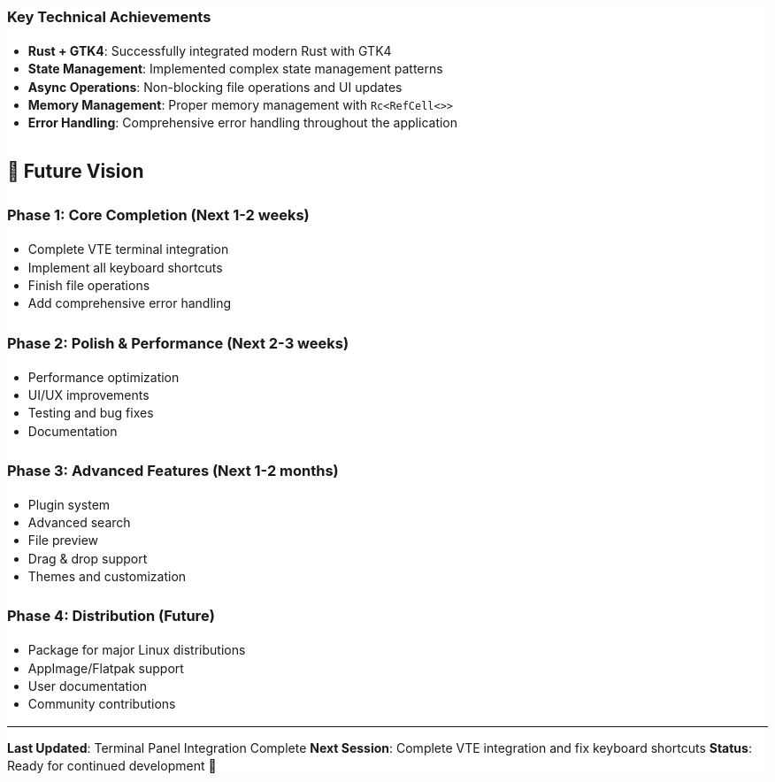 ### Key Technical Achievements
- **Rust + GTK4**: Successfully integrated modern Rust with GTK4
- **State Management**: Implemented complex state management patterns
- **Async Operations**: Non-blocking file operations and UI updates
- **Memory Management**: Proper memory management with `Rc<RefCell<>>`
- **Error Handling**: Comprehensive error handling throughout the application

## 🚀 Future Vision

### Phase 1: Core Completion (Next 1-2 weeks)
- Complete VTE terminal integration
- Implement all keyboard shortcuts
- Finish file operations
- Add comprehensive error handling

### Phase 2: Polish & Performance (Next 2-3 weeks)
- Performance optimization
- UI/UX improvements
- Testing and bug fixes
- Documentation

### Phase 3: Advanced Features (Next 1-2 months)
- Plugin system
- Advanced search
- File preview
- Drag & drop support
- Themes and customization

### Phase 4: Distribution (Future)
- Package for major Linux distributions
- AppImage/Flatpak support
- User documentation
- Community contributions

---

**Last Updated**: Terminal Panel Integration Complete
**Next Session**: Complete VTE integration and fix keyboard shortcuts
**Status**: Ready for continued development 🚀
